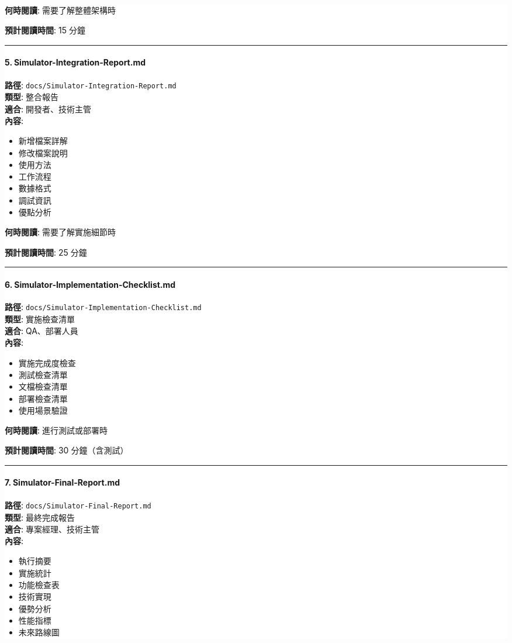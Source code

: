 **何時閱讀**: 需要了解整體架構時

**預計閱讀時間**: 15 分鐘

---

#### 5. Simulator-Integration-Report.md
**路徑**: `docs/Simulator-Integration-Report.md`  
**類型**: 整合報告  
**適合**: 開發者、技術主管  
**內容**:
- 新增檔案詳解
- 修改檔案說明
- 使用方法
- 工作流程
- 數據格式
- 調試資訊
- 優點分析

**何時閱讀**: 需要了解實施細節時

**預計閱讀時間**: 25 分鐘

---

#### 6. Simulator-Implementation-Checklist.md
**路徑**: `docs/Simulator-Implementation-Checklist.md`  
**類型**: 實施檢查清單  
**適合**: QA、部署人員  
**內容**:
- 實施完成度檢查
- 測試檢查清單
- 文檔檢查清單
- 部署檢查清單
- 使用場景驗證

**何時閱讀**: 進行測試或部署時

**預計閱讀時間**: 30 分鐘（含測試）

---

#### 7. Simulator-Final-Report.md
**路徑**: `docs/Simulator-Final-Report.md`  
**類型**: 最終完成報告  
**適合**: 專案經理、技術主管  
**內容**:
- 執行摘要
- 實施統計
- 功能檢查表
- 技術實現
- 優勢分析
- 性能指標
- 未來路線圖
